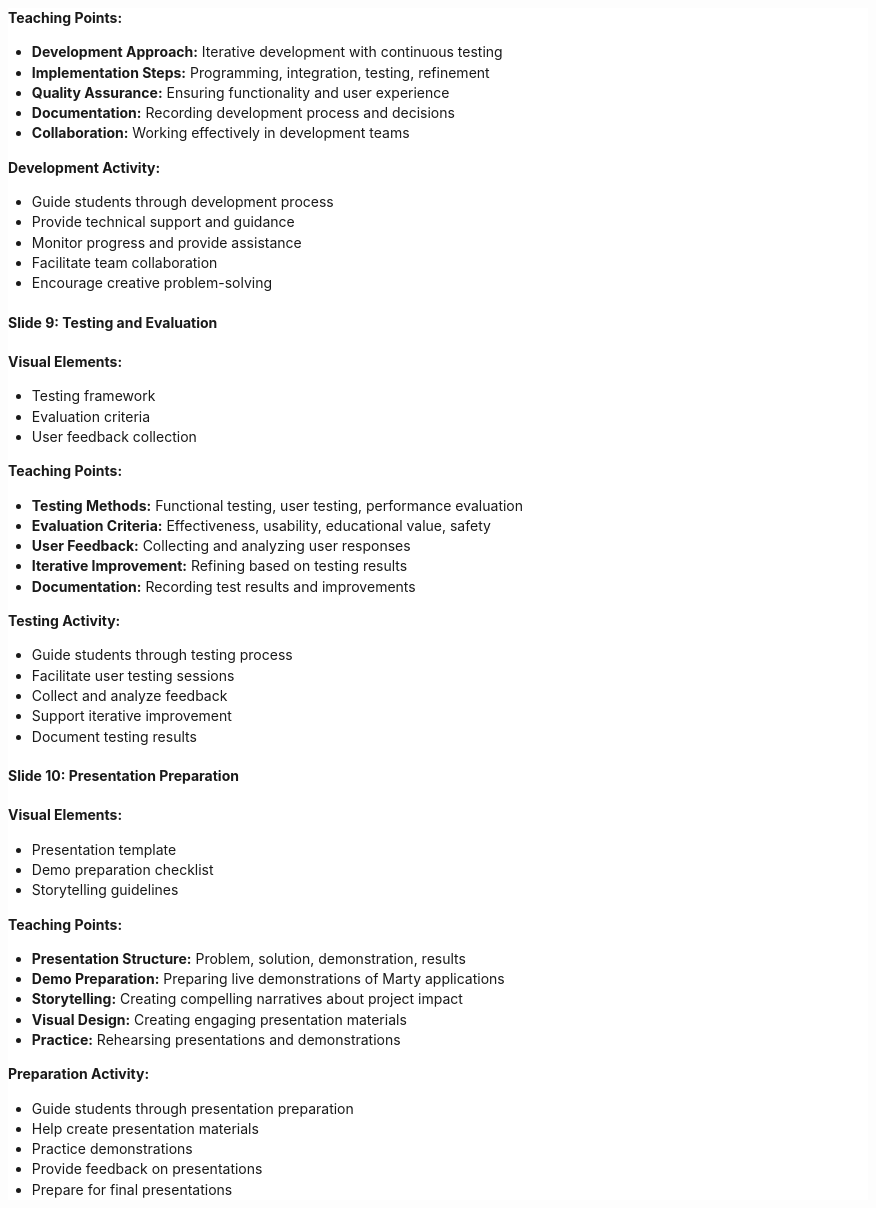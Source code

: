 **Teaching Points:**
- **Development Approach:** Iterative development with continuous testing
- **Implementation Steps:** Programming, integration, testing, refinement
- **Quality Assurance:** Ensuring functionality and user experience
- **Documentation:** Recording development process and decisions
- **Collaboration:** Working effectively in development teams

**Development Activity:**
- Guide students through development process
- Provide technical support and guidance
- Monitor progress and provide assistance
- Facilitate team collaboration
- Encourage creative problem-solving

#### Slide 9: Testing and Evaluation
**Visual Elements:**
- Testing framework
- Evaluation criteria
- User feedback collection

**Teaching Points:**
- **Testing Methods:** Functional testing, user testing, performance evaluation
- **Evaluation Criteria:** Effectiveness, usability, educational value, safety
- **User Feedback:** Collecting and analyzing user responses
- **Iterative Improvement:** Refining based on testing results
- **Documentation:** Recording test results and improvements

**Testing Activity:**
- Guide students through testing process
- Facilitate user testing sessions
- Collect and analyze feedback
- Support iterative improvement
- Document testing results

#### Slide 10: Presentation Preparation
**Visual Elements:**
- Presentation template
- Demo preparation checklist
- Storytelling guidelines

**Teaching Points:**
- **Presentation Structure:** Problem, solution, demonstration, results
- **Demo Preparation:** Preparing live demonstrations of Marty applications
- **Storytelling:** Creating compelling narratives about project impact
- **Visual Design:** Creating engaging presentation materials
- **Practice:** Rehearsing presentations and demonstrations

**Preparation Activity:**
- Guide students through presentation preparation
- Help create presentation materials
- Practice demonstrations
- Provide feedback on presentations
- Prepare for final presentations
